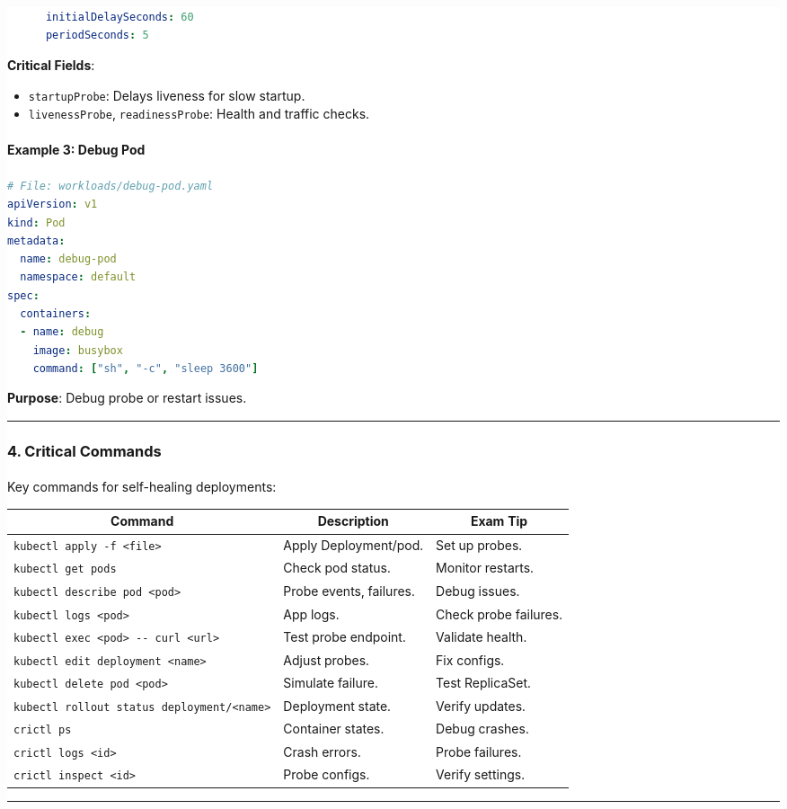 ```yaml
      initialDelaySeconds: 60
      periodSeconds: 5
```

**Critical Fields**:
- `startupProbe`: Delays liveness for slow startup.
- `livenessProbe`, `readinessProbe`: Health and traffic checks.

#### Example 3: Debug Pod
```yaml
# File: workloads/debug-pod.yaml
apiVersion: v1
kind: Pod
metadata:
  name: debug-pod
  namespace: default
spec:
  containers:
  - name: debug
    image: busybox
    command: ["sh", "-c", "sleep 3600"]
```

**Purpose**: Debug probe or restart issues.

---

### 4. Critical Commands
Key commands for self-healing deployments:

| Command | Description | Exam Tip |
|---------|-------------|----------|
| `kubectl apply -f <file>` | Apply Deployment/pod. | Set up probes. |
| `kubectl get pods` | Check pod status. | Monitor restarts. |
| `kubectl describe pod <pod>` | Probe events, failures. | Debug issues. |
| `kubectl logs <pod>` | App logs. | Check probe failures. |
| `kubectl exec <pod> -- curl <url>` | Test probe endpoint. | Validate health. |
| `kubectl edit deployment <name>` | Adjust probes. | Fix configs. |
| `kubectl delete pod <pod>` | Simulate failure. | Test ReplicaSet. |
| `kubectl rollout status deployment/<name>` | Deployment state. | Verify updates. |
| `crictl ps` | Container states. | Debug crashes. |
| `crictl logs <id>` | Crash errors. | Probe failures. |
| `crictl inspect <id>` | Probe configs. | Verify settings. |

---
